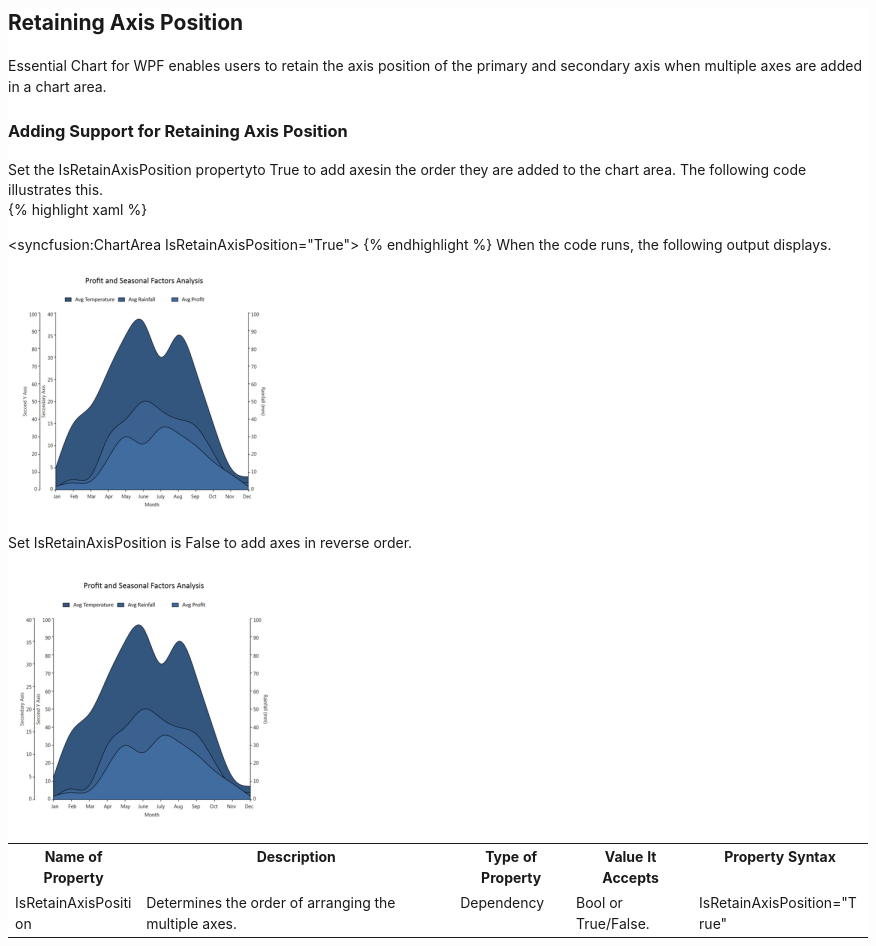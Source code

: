 ## Retaining Axis Position

Essential Chart for WPF enables users to retain the axis position of the primary and secondary axis when multiple axes are added in a chart area.

### Adding Support for Retaining Axis Position 

Set the IsRetainAxisPosition propertyto True to add axesin the order they are added to the chart area. The following code illustrates this.  
{% highlight xaml %}

<syncfusion:ChartArea IsRetainAxisPosition="True">
{% endhighlight  %}
When the code runs, the following output displays. 

![](Chart-Controls_images/Chart-Controls_img162.png)



Set IsRetainAxisPosition is False to add axes in reverse order.

![](Chart-Controls_images/Chart-Controls_img163.png)


<table>
<tr>
<th>
Name of Property</th><th>
Description </th><th>
Type of Property</th><th>
Value It Accepts</th><th>
Property Syntax</th></tr>
<tr>
<td>
IsRetainAxisPosition</td><td>
Determines the order of arranging the multiple axes. </td><td>
Dependency </td><td>
Bool or True/False.</td><td>
IsRetainAxisPosition="True"</td></tr>
</table>
